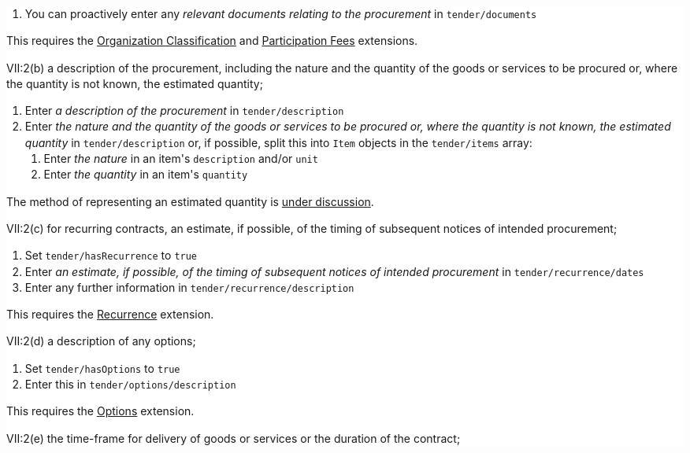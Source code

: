 1. You can proactively enter any *relevant documents relating to the procurement* in `tender/documents`

This requires the [Organization Classification](https://extensions.open-contracting.org/en/extensions/organizationClassification/master/) and [Participation Fees](https://github.com/open-contracting-extensions/ocds_participationFee_extension) extensions.

</td>
      </tr>
      <tr id="VII:2(b)">
        <td>VII:2(b)</td>
        <td>a description of the procurement, including the nature and the quantity of the goods or services to be procured or, where the quantity is not known, the estimated quantity;</td>
        <td markdown=1>

1. Enter *a description of the procurement* in `tender/description`
1. Enter *the nature and the quantity of the goods or services to be procured or, where the quantity is not known, the estimated quantity* in `tender/description` or, if possible, split this into `Item` objects in the `tender/items` array:
    1. Enter *the nature* in an item's `description` and/or `unit`
    1. Enter *the quantity* in an item's `quantity`

The method of representing an estimated quantity is [under discussion](https://github.com/open-contracting/standard/issues/689).

</td>
      </tr>
      <tr id="VII:2(c)">
        <td>VII:2(c)</td>
        <td>for recurring contracts, an estimate, if possible, of the timing of subsequent notices of intended procurement;</td>
        <td markdown=1>

1. Set `tender/hasRecurrence` to `true`
1. Enter *an estimate, if possible, of the timing of subsequent notices of intended procurement* in `tender/recurrence/dates`
1. Enter any further information in `tender/recurrence/description`

This requires the [Recurrence](https://github.com/open-contracting-extensions/ocds_recurrence_extension) extension.

</td>
      </tr>
      <tr id="VII:2(d)">
        <td>VII:2(d)</td>
        <td>a description of any options;</td>
        <td markdown=1>

1. Set `tender/hasOptions` to `true`
1. Enter this in `tender/options/description`

This requires the [Options](https://github.com/open-contracting-extensions/ocds_options_extension) extension.

</td>
      </tr>
      <tr id="VII:2(e)">
        <td>VII:2(e)</td>
        <td>the time-frame for delivery of goods or services or the duration of the contract;</td>
        <td markdown=1>
